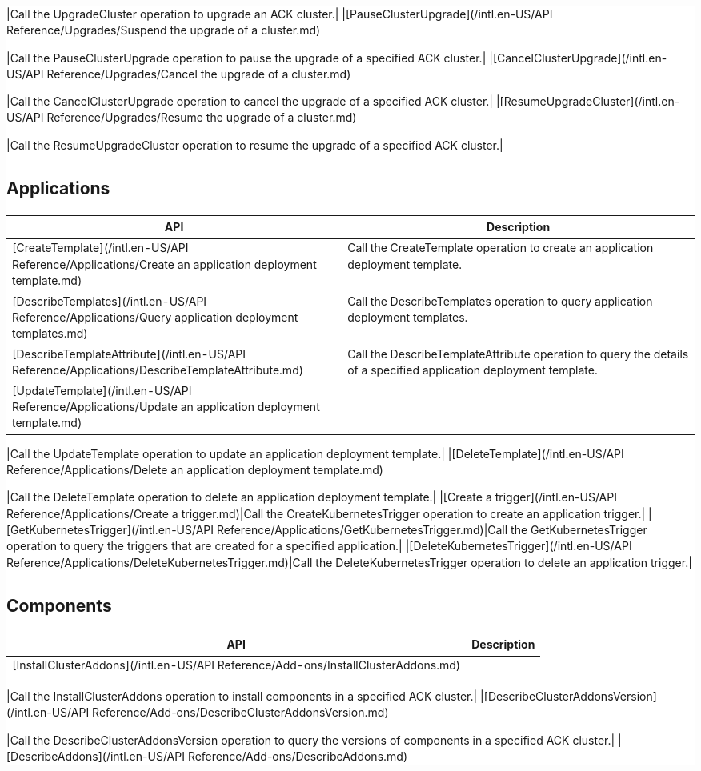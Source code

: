 |Call the UpgradeCluster operation to upgrade an ACK cluster.|
|[PauseClusterUpgrade](/intl.en-US/API Reference/Upgrades/Suspend the upgrade of a cluster.md)

|Call the PauseClusterUpgrade operation to pause the upgrade of a specified ACK cluster.|
|[CancelClusterUpgrade](/intl.en-US/API Reference/Upgrades/Cancel the upgrade of a cluster.md)

|Call the CancelClusterUpgrade operation to cancel the upgrade of a specified ACK cluster.|
|[ResumeUpgradeCluster](/intl.en-US/API Reference/Upgrades/Resume the upgrade of a cluster.md)

|Call the ResumeUpgradeCluster operation to resume the upgrade of a specified ACK cluster.|

## Applications

|API|Description|
|---|-----------|
|[CreateTemplate](/intl.en-US/API Reference/Applications/Create an application deployment template.md)|Call the CreateTemplate operation to create an application deployment template.|
|[DescribeTemplates](/intl.en-US/API Reference/Applications/Query application deployment templates.md)|Call the DescribeTemplates operation to query application deployment templates.|
|[DescribeTemplateAttribute](/intl.en-US/API Reference/Applications/DescribeTemplateAttribute.md)|Call the DescribeTemplateAttribute operation to query the details of a specified application deployment template.|
|[UpdateTemplate](/intl.en-US/API Reference/Applications/Update an application deployment template.md)

|Call the UpdateTemplate operation to update an application deployment template.|
|[DeleteTemplate](/intl.en-US/API Reference/Applications/Delete an application deployment template.md)

|Call the DeleteTemplate operation to delete an application deployment template.|
|[Create a trigger](/intl.en-US/API Reference/Applications/Create a trigger.md)|Call the CreateKubernetesTrigger operation to create an application trigger.|
|[GetKubernetesTrigger](/intl.en-US/API Reference/Applications/GetKubernetesTrigger.md)|Call the GetKubernetesTrigger operation to query the triggers that are created for a specified application.|
|[DeleteKubernetesTrigger](/intl.en-US/API Reference/Applications/DeleteKubernetesTrigger.md)|Call the DeleteKubernetesTrigger operation to delete an application trigger.|

## Components

|API|Description|
|---|-----------|
|[InstallClusterAddons](/intl.en-US/API Reference/Add-ons/InstallClusterAddons.md)

|Call the InstallClusterAddons operation to install components in a specified ACK cluster.|
|[DescribeClusterAddonsVersion](/intl.en-US/API Reference/Add-ons/DescribeClusterAddonsVersion.md)

|Call the DescribeClusterAddonsVersion operation to query the versions of components in a specified ACK cluster.|
|[DescribeAddons](/intl.en-US/API Reference/Add-ons/DescribeAddons.md)
